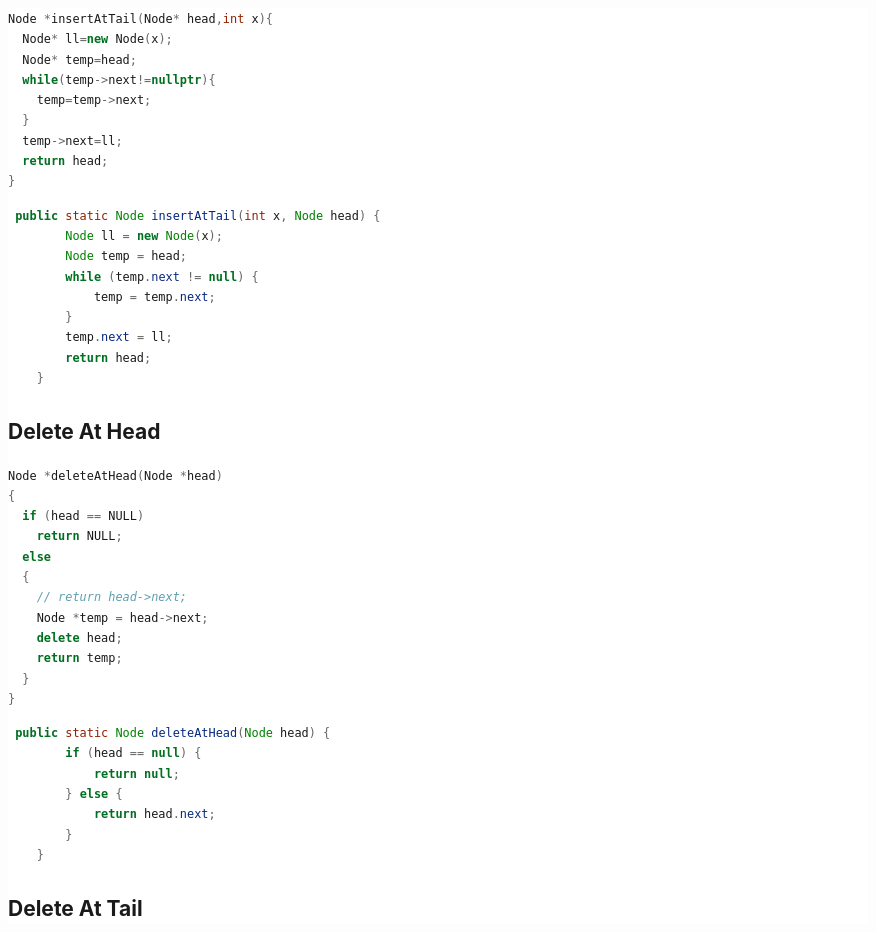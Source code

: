 ```cpp
Node *insertAtTail(Node* head,int x){
  Node* ll=new Node(x);
  Node* temp=head;
  while(temp->next!=nullptr){
    temp=temp->next;
  }
  temp->next=ll;
  return head;
}
```

```java
 public static Node insertAtTail(int x, Node head) {
        Node ll = new Node(x);
        Node temp = head;
        while (temp.next != null) {
            temp = temp.next;
        }
        temp.next = ll;
        return head;
    }
```

## Delete At Head

```cpp
Node *deleteAtHead(Node *head)
{
  if (head == NULL)
    return NULL;
  else
  {
    // return head->next;
    Node *temp = head->next;
    delete head;
    return temp;
  }
}
```

```java
 public static Node deleteAtHead(Node head) {
        if (head == null) {
            return null;
        } else {
            return head.next;
        }
    }
```

## Delete At Tail
